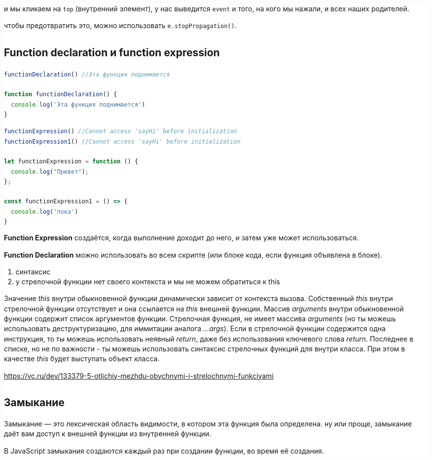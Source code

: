 и мы кликаем на `top` (внутренний элемент), у нас выведится `event`  и того, на кого мы нажали, и всех наших родителей.

чтобы предотвратить это, можно использовать `e.stopPropagation()`.

## Function declaration и function expression

```javascript
functionDeclaration() //Эта функция поднимается

function functionDeclaration() {
  console.log('Эта функция поднимается')
}
```
```javascript
functionExpression() //Cannot access 'sayHi' before initialization
functionExpression1() //Cannot access 'sayHi' before initialization

let functionExpression = function () {
  console.log("Привет");
};

const functionExpression1 = () => {
  console.log('пока')
}
```

**Function Expression** создаётся, когда выполнение доходит до него, и затем уже может использоваться.

**Function Declaration** можно использовать во всем скрипте (или блоке кода, если функция объявлена в блоке).

1. синтаксис
2. у стрелочной функции нет своего контекста и мы не можем обратиться к this

Значение _this_ внутри обыкновенной функции динамически зависит от контекста вызова. Собственный _this_ внутри стрелочной функции отсутствует и она ссылается на _this_ внешней функции. 
Массив _arguments_ внутри обыкновенной функции содержит список аргументов функции. 
Стрелочная функция, не имеет массива _arguments_ (но ты можешь использовать деструктуризацию, для иммитации аналога _...args_).
Если в стрелочной функции содержится одна инструкция, то ты можешь использовать неявный _return_, даже без использования ключевого слова _return_. Последнее в списке, но не по важности - ты можешь использовать синтаксис стрелочных функций для внутри класса. При этом в качестве _this_ будет выступать объект класса.

https://vc.ru/dev/133379-5-otlichiy-mezhdu-obychnymi-i-strelochnymi-funkciyami

## Замыкание

Замыкание — это лексическая область видимости, в котором эта функция была определена. ну или проще, замыкание даёт вам доступ к внешней функции из внутренней функции. 

В JavaScript замыкания создаются каждый раз при создании функции, во время её создания.
